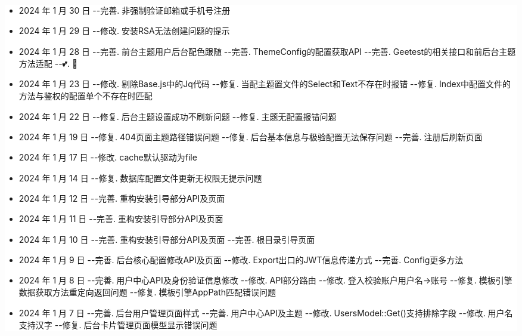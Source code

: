 -   2024 年 1 月 30 日
    --完善. 非强制验证邮箱或手机号注册

-   2024 年 1 月 29 日
    --修改. 安装RSA无法创建问题的提示

-   2024 年 1 月 28 日
    --完善. 前台主题用户后台配色跟随
    --完善. ThemeConfig的配置获取API
    --完善. Geetest的相关接口和前后台主题方法适配
    --💕. 💑

-   2024 年 1 月 23 日
    --修改. 剔除Base.js中的Jq代码
    --修复. 当配主题置文件的Select和Text不存在时报错
    --修复. Index中配置文件的方法与鉴权的配置单个不存在时匹配

-   2024 年 1 月 22 日
    --修复. 后台主题设置成功不刷新问题
    --修复. 主题无配置报错问题

-   2024 年 1 月 19 日
    --修复. 404页面主题路径错误问题
    --修复. 后台基本信息与极验配置无法保存问题
    --完善. 注册后刷新页面

-   2024 年 1 月 17 日
    --修改. cache默认驱动为file

-   2024 年 1 月 14 日
    --修复. 数据库配置文件更新无权限无提示问题

-   2024 年 1 月 12 日
    --完善. 重构安装引导部分API及页面

-   2024 年 1 月 11 日
    --完善. 重构安装引导部分API及页面

-   2024 年 1 月 10 日
    --完善. 重构安装引导部分API及页面
    --完善. 根目录引导页面

-   2024 年 1 月 9 日
    --完善. 后台核心配置修改API及页面
    --修改. Export出口的JWT信息传递方式
    --完善. Config更多方法

-   2024 年 1 月 8 日
    --完善. 用户中心API及身份验证信息修改
    --修改. API部分路由
    --修改. 登入校验账户用户名->账号
    --修复. 模板引擎数据获取方法重定向返回问题
    --修复. 模板引擎AppPath匹配错误问题

-   2024 年 1 月 7 日
    --完善. 后台用户管理页面样式
    --完善. 用户中心API及主题
    --修改. UsersModel::Get()支持排除字段
    --修改. 用户名支持汉字
    --修复. 后台卡片管理页面模型显示错误问题
